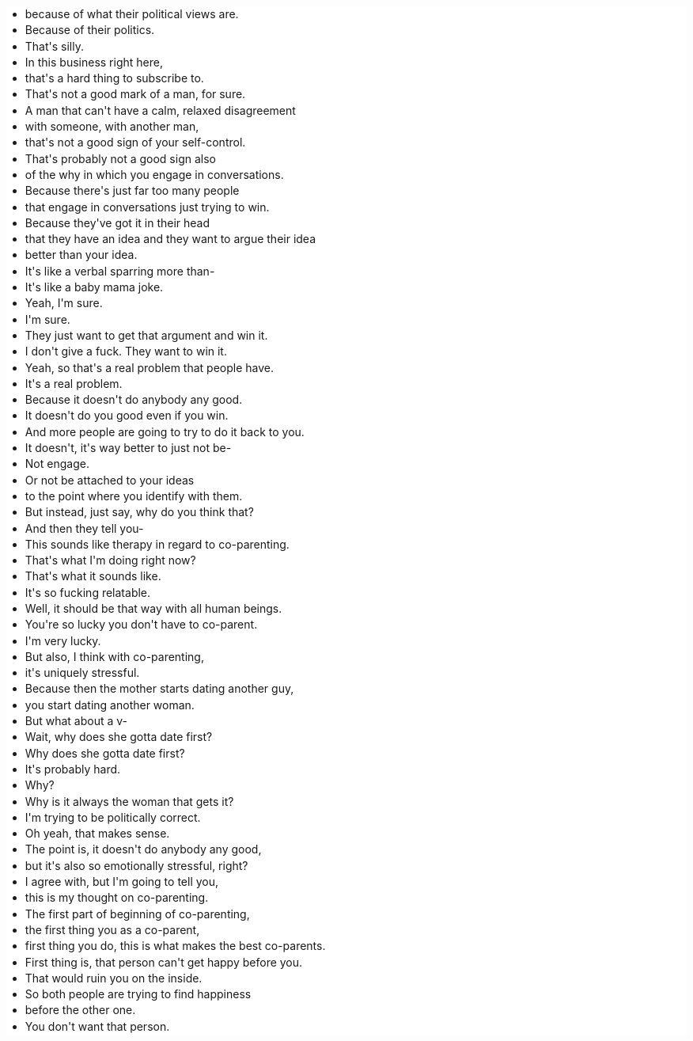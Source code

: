*  because of what their political views are.
*  Because of their politics.
*  That's silly.
*  In this business right here,
*  that's a hard thing to subscribe to.
*  That's not a good mark of a man, for sure.
*  A man that can't have a calm, relaxed disagreement
*  with someone, with another man,
*  that's not a good sign of your self-control.
*  That's probably not a good sign also
*  of the why in which you engage in conversations.
*  Because there's just far too many people
*  that engage in conversations just trying to win.
*  Because they've got it in their head
*  that they have an idea and they want to argue their idea
*  better than your idea.
*  It's like a verbal sparring more than-
*  It's like a baby mama joke.
*  Yeah, I'm sure.
*  I'm sure.
*  They just want to get that argument and win it.
*  I don't give a fuck. They want to win it.
*  Yeah, so that's a real problem that people have.
*  It's a real problem.
*  Because it doesn't do anybody any good.
*  It doesn't do you good even if you win.
*  And more people are going to try to do it back to you.
*  It doesn't, it's way better to just not be-
*  Not engage.
*  Or not be attached to your ideas
*  to the point where you identify with them.
*  But instead, just say, why do you think that?
*  And then they tell you-
*  This sounds like therapy in regard to co-parenting.
*  That's what I'm doing right now?
*  That's what it sounds like.
*  It's so fucking relatable.
*  Well, it should be that way with all human beings.
*  You're so lucky you don't have to co-parent.
*  I'm very lucky.
*  But also, I think with co-parenting,
*  it's uniquely stressful.
*  Because then the mother starts dating another guy,
*  you start dating another woman.
*  But what about a v-
*  Wait, why does she gotta date first?
*  Why does she gotta date first?
*  It's probably hard.
*  Why?
*  Why is it always the woman that gets it?
*  I'm trying to be politically correct.
*  Oh yeah, that makes sense.
*  The point is, it doesn't do anybody any good,
*  but it's also so emotionally stressful, right?
*  I agree with, but I'm going to tell you,
*  this is my thought on co-parenting.
*  The first part of beginning of co-parenting,
*  the first thing you as a co-parent,
*  first thing you do, this is what makes the best co-parents.
*  First thing is, that person can't get happy before you.
*  That would ruin you on the inside.
*  So both people are trying to find happiness
*  before the other one.
*  You don't want that person.
